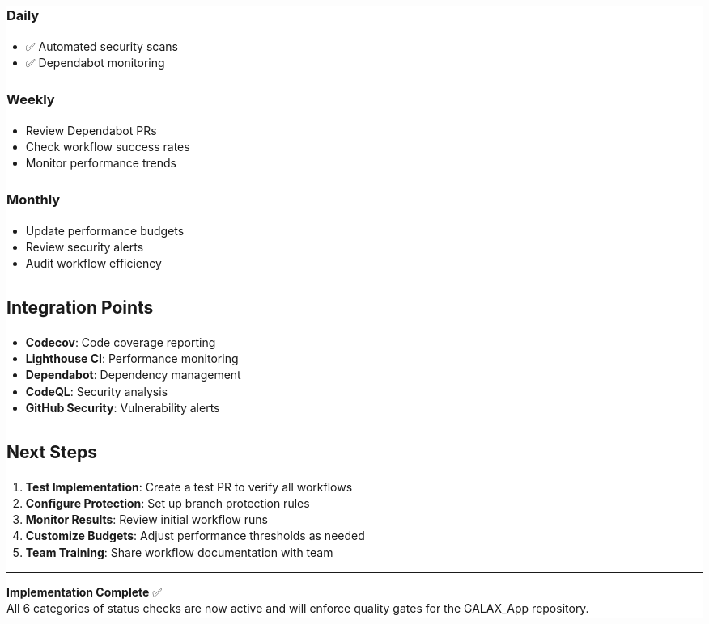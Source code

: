 ### Daily
- ✅ Automated security scans
- ✅ Dependabot monitoring

### Weekly  
- Review Dependabot PRs
- Check workflow success rates
- Monitor performance trends

### Monthly
- Update performance budgets
- Review security alerts
- Audit workflow efficiency

## Integration Points

- **Codecov**: Code coverage reporting
- **Lighthouse CI**: Performance monitoring  
- **Dependabot**: Dependency management
- **CodeQL**: Security analysis
- **GitHub Security**: Vulnerability alerts

## Next Steps

1. **Test Implementation**: Create a test PR to verify all workflows
2. **Configure Protection**: Set up branch protection rules
3. **Monitor Results**: Review initial workflow runs
4. **Customize Budgets**: Adjust performance thresholds as needed
5. **Team Training**: Share workflow documentation with team

---

**Implementation Complete** ✅  
All 6 categories of status checks are now active and will enforce quality gates for the GALAX_App repository.